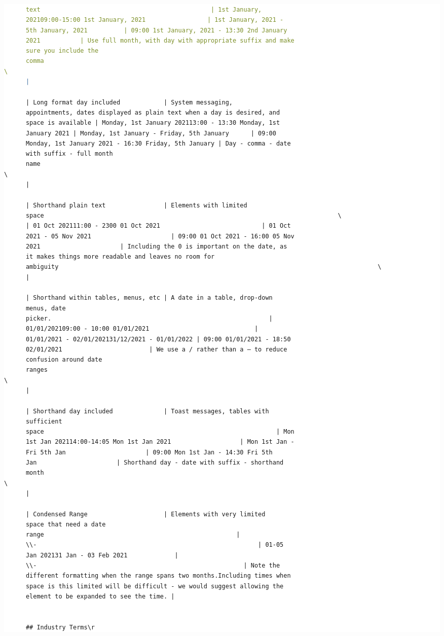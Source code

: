 ```yaml
      text                                               | 1st January,
      202109:00-15:00 1st January, 2021                 | 1st January, 2021 -
      5th January, 2021          | 09:00 1st January, 2021 - 13:30 2nd January
      2021           | Use full month, with day with appropriate suffix and make
      sure you include the
      comma                                                                                                               \
      |

      | Long format day included            | System messaging,
      appointments, dates displayed as plain text when a day is desired, and
      space is available | Monday, 1st January 202113:00 - 13:30 Monday, 1st
      January 2021 | Monday, 1st January - Friday, 5th January      | 09:00
      Monday, 1st January 2021 - 16:30 Friday, 5th January | Day - comma - date
      with suffix - full month
      name                                                                                                                                                   \
      |

      | Shorthand plain text                | Elements with limited
      space                                                                                 \
      | 01 Oct 202111:00 - 2300 01 Oct 2021                            | 01 Oct
      2021 - 05 Nov 2021                      | 09:00 01 Oct 2021 - 16:00 05 Nov
      2021                      | Including the 0 is important on the date, as
      it makes things more readable and leaves no room for
      ambiguity                                                                                        \
      |

      | Shorthand within tables, menus, etc | A date in a table, drop-down
      menus, date
      picker.                                                            |
      01/01/202109:00 - 10:00 01/01/2021                             |
      01/01/2021 - 02/01/202131/12/2021 - 01/01/2022 | 09:00 01/01/2021 - 18:50
      02/01/2021                        | We use a / rather than a – to reduce
      confusion around date
      ranges                                                                                                                                  \
      |

      | Shorthand day included              | Toast messages, tables with
      sufficient
      space                                                                | Mon
      1st Jan 202114:00-14:05 Mon 1st Jan 2021                   | Mon 1st Jan -
      Fri 5th Jan                      | 09:00 Mon 1st Jan - 14:30 Fri 5th
      Jan                      | Shorthand day - date with suffix - shorthand
      month                                                                                                                                                 \
      |

      | Condensed Range                     | Elements with very limited
      space that need a date
      range                                                     |
      \\-                                                             | 01-05
      Jan 202131 Jan - 03 Feb 2021             |
      \\-                                                         | Note the
      different formatting when the range spans two months.Including times when
      space is this limited will be difficult - we would suggest allowing the
      element to be expanded to see the time. |


      ## Industry Terms\r

```